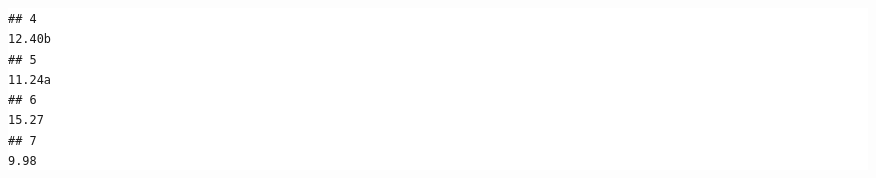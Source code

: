     ## 4                                                                                                                                                                                                                                                                                                                                                                                                                                                                                                                                                                                                                                                                                                                                                                   12.40b
    ## 5                                                                                                                                                                                                                                                                                                                                                                                                                                                                                                                                                                                                                                                                                                                                                                   11.24a
    ## 6                                                                                                                                                                                                                                                                                                                                                                                                                                                                                                                                                                                                                                                                                                                                                                    15.27
    ## 7                                                                                                                                                                                                                                                                                                                                                                                                                                                                                                                                                                                                                                                                                                                                                                     9.98